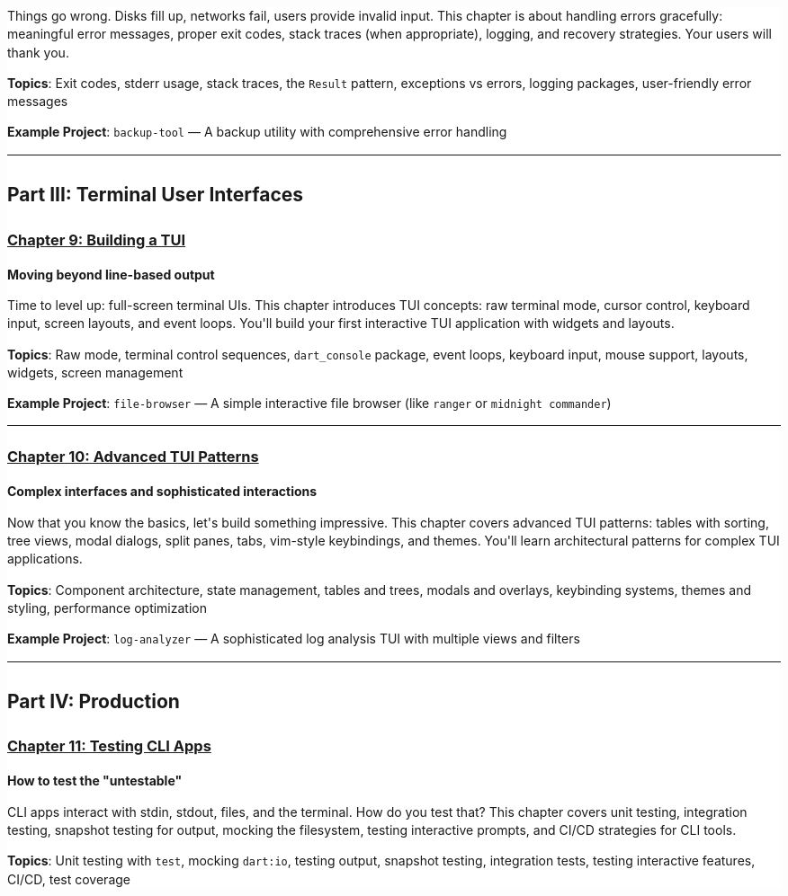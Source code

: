 Things go wrong. Disks fill up, networks fail, users provide invalid input. This chapter is about handling errors gracefully: meaningful error messages, proper exit codes, stack traces (when appropriate), logging, and recovery strategies. Your users will thank you.

**Topics**: Exit codes, stderr usage, stack traces, the `Result` pattern, exceptions vs errors, logging packages, user-friendly error messages

**Example Project**: `backup-tool` — A backup utility with comprehensive error handling

---

## Part III: Terminal User Interfaces

### [Chapter 9: Building a TUI](09-building-a-tui.md)
**Moving beyond line-based output**

Time to level up: full-screen terminal UIs. This chapter introduces TUI concepts: raw terminal mode, cursor control, keyboard input, screen layouts, and event loops. You'll build your first interactive TUI application with widgets and layouts.

**Topics**: Raw mode, terminal control sequences, `dart_console` package, event loops, keyboard input, mouse support, layouts, widgets, screen management

**Example Project**: `file-browser` — A simple interactive file browser (like `ranger` or `midnight commander`)

---

### [Chapter 10: Advanced TUI Patterns](10-advanced-tui.md)
**Complex interfaces and sophisticated interactions**

Now that you know the basics, let's build something impressive. This chapter covers advanced TUI patterns: tables with sorting, tree views, modal dialogs, split panes, tabs, vim-style keybindings, and themes. You'll learn architectural patterns for complex TUI applications.

**Topics**: Component architecture, state management, tables and trees, modals and overlays, keybinding systems, themes and styling, performance optimization

**Example Project**: `log-analyzer` — A sophisticated log analysis TUI with multiple views and filters

---

## Part IV: Production

### [Chapter 11: Testing CLI Apps](11-testing-cli-apps.md)
**How to test the "untestable"**

CLI apps interact with stdin, stdout, files, and the terminal. How do you test that? This chapter covers unit testing, integration testing, snapshot testing for output, mocking the filesystem, testing interactive prompts, and CI/CD strategies for CLI tools.

**Topics**: Unit testing with `test`, mocking `dart:io`, testing output, snapshot testing, integration tests, testing interactive features, CI/CD, test coverage
